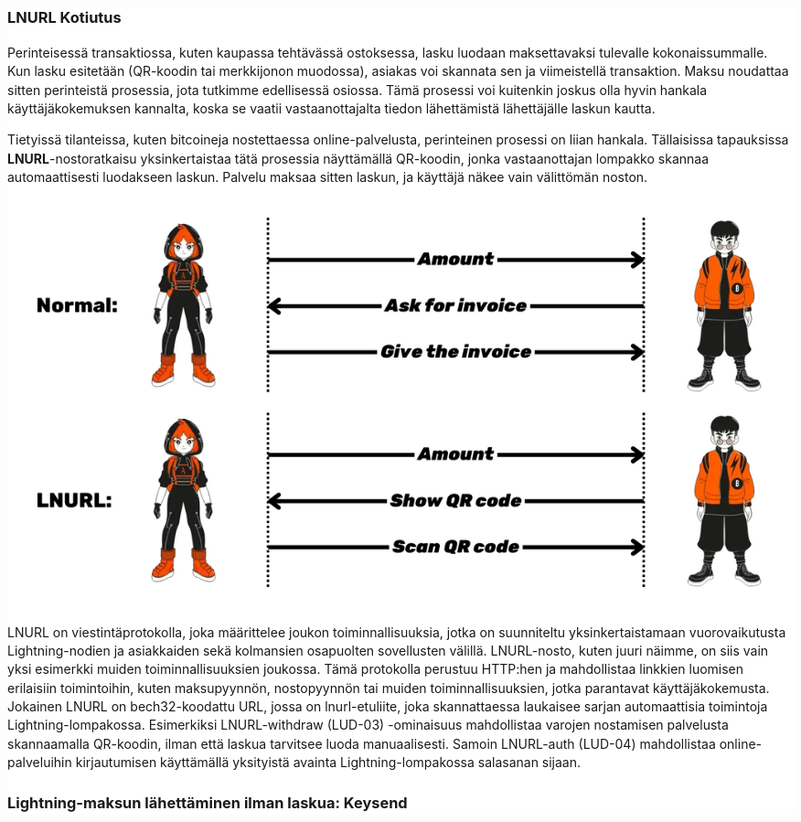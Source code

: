 ### LNURL Kotiutus

Perinteisessä transaktiossa, kuten kaupassa tehtävässä ostoksessa, lasku luodaan maksettavaksi tulevalle kokonaissummalle. Kun lasku esitetään (QR-koodin tai merkkijonon muodossa), asiakas voi skannata sen ja viimeistellä transaktion. Maksu noudattaa sitten perinteistä prosessia, jota tutkimme edellisessä osiossa. Tämä prosessi voi kuitenkin joskus olla hyvin hankala käyttäjäkokemuksen kannalta, koska se vaatii vastaanottajalta tiedon lähettämistä lähettäjälle laskun kautta.

Tietyissä tilanteissa, kuten bitcoineja nostettaessa online-palvelusta, perinteinen prosessi on liian hankala. Tällaisissa tapauksissa **LNURL**-nostoratkaisu yksinkertaistaa tätä prosessia näyttämällä QR-koodin, jonka vastaanottajan lompakko skannaa automaattisesti luodakseen laskun. Palvelu maksaa sitten laskun, ja käyttäjä näkee vain välittömän noston.

![LNP201](assets/en/69.webp)

LNURL on viestintäprotokolla, joka määrittelee joukon toiminnallisuuksia, jotka on suunniteltu yksinkertaistamaan vuorovaikutusta Lightning-nodien ja asiakkaiden sekä kolmansien osapuolten sovellusten välillä. LNURL-nosto, kuten juuri näimme, on siis vain yksi esimerkki muiden toiminnallisuuksien joukossa.
Tämä protokolla perustuu HTTP:hen ja mahdollistaa linkkien luomisen erilaisiin toimintoihin, kuten maksupyynnön, nostopyynnön tai muiden toiminnallisuuksien, jotka parantavat käyttäjäkokemusta. Jokainen LNURL on bech32-koodattu URL, jossa on lnurl-etuliite, joka skannattaessa laukaisee sarjan automaattisia toimintoja Lightning-lompakossa.
Esimerkiksi LNURL-withdraw (LUD-03) -ominaisuus mahdollistaa varojen nostamisen palvelusta skannaamalla QR-koodin, ilman että laskua tarvitsee luoda manuaalisesti. Samoin LNURL-auth (LUD-04) mahdollistaa online-palveluihin kirjautumisen käyttämällä yksityistä avainta Lightning-lompakossa salasanan sijaan.

### Lightning-maksun lähettäminen ilman laskua: Keysend
